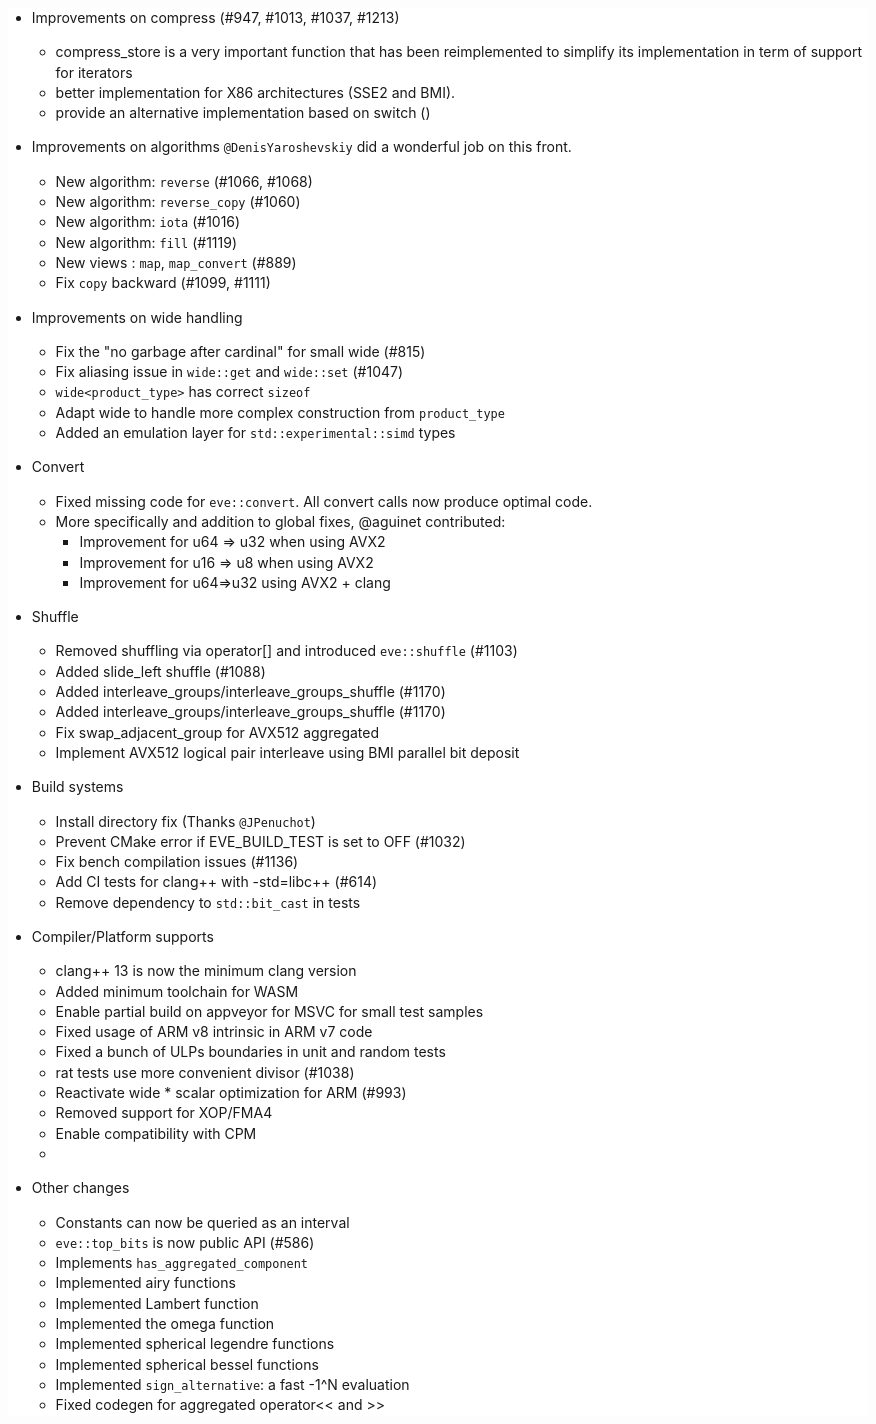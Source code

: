 * Improvements on compress (#947, #1013, #1037, #1213)
  - compress_store is a very important function that has been reimplemented to simplify
    its implementation in term of support for iterators
  - better implementation for X86 architectures (SSE2 and BMI).
  - provide an alternative implementation based on switch ()

* Improvements on algorithms
`@DenisYaroshevskiy` did a wonderful job on this front.
  - New algorithm: `reverse` (#1066, #1068)
  - New algorithm: `reverse_copy` (#1060)
  - New algorithm: `iota` (#1016)
  - New algorithm: `fill` (#1119)
  - New views    : `map`, `map_convert` (#889)
  - Fix `copy` backward (#1099, #1111)

* Improvements on wide handling
  - Fix the "no garbage after cardinal" for small wide (#815)
  - Fix aliasing issue in `wide::get` and `wide::set` (#1047)
  - `wide<product_type>` has correct `sizeof`
  - Adapt wide to handle more complex construction from `product_type`
  - Added an emulation layer for `std::experimental::simd` types

* Convert
  - Fixed missing code for `eve::convert`. All convert calls now produce optimal code.
  - More specifically and addition to global fixes, @aguinet contributed:
    - Improvement for u64 => u32 when using AVX2
    - Improvement for u16 => u8 when using AVX2
    - Improvement for u64=>u32 using AVX2 + clang

* Shuffle
  - Removed shuffling via operator[] and introduced `eve::shuffle` (#1103)
  - Added slide_left shuffle (#1088)
  - Added interleave_groups/interleave_groups_shuffle (#1170)
  - Added interleave_groups/interleave_groups_shuffle (#1170)
  - Fix swap_adjacent_group for AVX512 aggregated
  - Implement AVX512 logical pair interleave using BMI parallel bit deposit

* Build systems
  - Install directory fix (Thanks `@JPenuchot`)
  - Prevent CMake error if EVE_BUILD_TEST is set to OFF (#1032)
  - Fix bench compilation issues (#1136)
  - Add CI tests for clang++ with -std=libc++ (#614)
  - Remove dependency to `std::bit_cast` in tests

* Compiler/Platform supports
  - clang++ 13 is now the minimum clang version
  - Added minimum toolchain for WASM
  - Enable partial build on appveyor for MSVC for small test samples
  - Fixed usage of ARM v8 intrinsic in ARM v7 code
  - Fixed a bunch of ULPs boundaries in unit and random tests
  - rat tests use more convenient divisor (#1038)
  - Reactivate wide * scalar optimization for ARM (#993)
  - Removed support for XOP/FMA4
  - Enable compatibility with CPM
  -
* Other changes
  - Constants can now be queried as an interval
  - `eve::top_bits` is now public API (#586)
  - Implements `has_aggregated_component`
  - Implemented airy functions
  - Implemented Lambert function
  - Implemented the omega function
  - Implemented spherical legendre functions
  - Implemented spherical bessel functions
  - Implemented `sign_alternative`: a fast -1^N evaluation
  - Fixed codegen for aggregated operator<< and >>